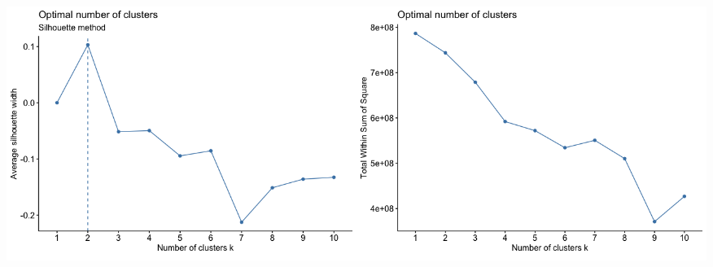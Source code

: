 <img src="rnaseq-explore_clustering_files/figure-markdown_github/kmeans_ubc-3.png" width="50%" /><img src="rnaseq-explore_clustering_files/figure-markdown_github/kmeans_ubc-4.png" width="50%" />
